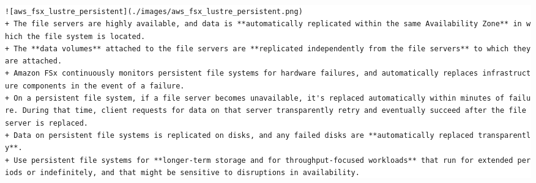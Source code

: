     ![aws_fsx_lustre_persistent](./images/aws_fsx_lustre_persistent.png)
    + The file servers are highly available, and data is **automatically replicated within the same Availability Zone** in which the file system is located.
    + The **data volumes** attached to the file servers are **replicated independently from the file servers** to which they are attached.
    + Amazon FSx continuously monitors persistent file systems for hardware failures, and automatically replaces infrastructure components in the event of a failure.
    + On a persistent file system, if a file server becomes unavailable, it's replaced automatically within minutes of failure. During that time, client requests for data on that server transparently retry and eventually succeed after the file server is replaced.
    + Data on persistent file systems is replicated on disks, and any failed disks are **automatically replaced transparently**.
    + Use persistent file systems for **longer-term storage and for throughput-focused workloads** that run for extended periods or indefinitely, and that might be sensitive to disruptions in availability.
